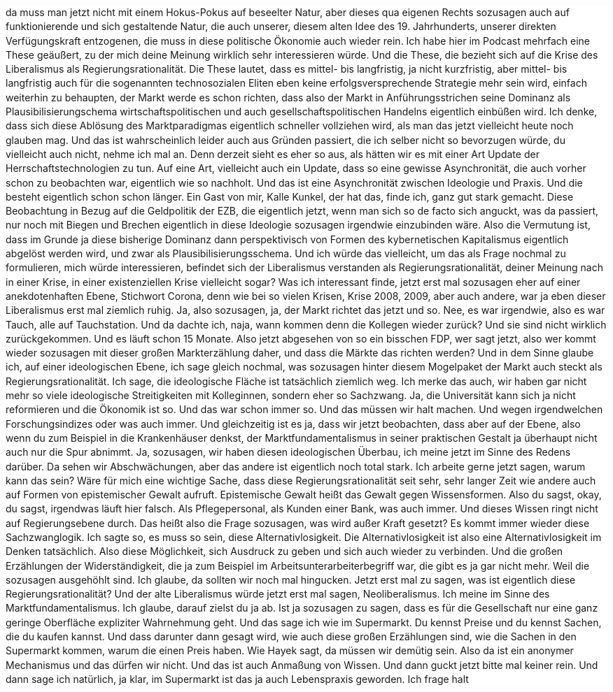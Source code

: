 da muss man jetzt nicht mit einem Hokus-Pokus auf beseelter Natur, aber dieses qua eigenen Rechts sozusagen auch auf funktionierende und sich gestaltende Natur, die auch unserer, diesem alten Idee des 19. Jahrhunderts, unserer direkten Verfügungskraft entzogenen, die muss in diese politische Ökonomie auch wieder rein. Ich habe hier im Podcast mehrfach eine These geäußert, zu der mich deine Meinung wirklich sehr interessieren würde. Und die These, die bezieht sich auf die Krise des Liberalismus als Regierungsrationalität. Die These lautet, dass es mittel- bis langfristig, ja nicht kurzfristig, aber mittel- bis langfristig auch für die sogenannten technosozialen Eliten eben keine erfolgsversprechende Strategie mehr sein wird, einfach weiterhin zu behaupten, der Markt werde es schon richten, dass also der Markt in Anführungsstrichen seine Dominanz als Plausibilisierungschema wirtschaftspolitischen und auch gesellschaftspolitischen Handelns eigentlich einbüßen wird. Ich denke, dass sich diese Ablösung des Marktparadigmas eigentlich schneller vollziehen wird, als man das jetzt vielleicht heute noch glauben mag. Und das ist wahrscheinlich leider auch aus Gründen passiert, die ich selber nicht so bevorzugen würde, du vielleicht auch nicht, nehme ich mal an. Denn derzeit sieht es eher so aus, als hätten wir es mit einer Art Update der Herrschaftstechnologien zu tun. Auf eine Art, vielleicht auch ein Update, dass so eine gewisse Asynchronität, die auch vorher schon zu beobachten war, eigentlich wie so nachholt. Und das ist eine Asynchronität zwischen Ideologie und Praxis. Und die besteht eigentlich schon schon länger. Ein Gast von mir, Kalle Kunkel, der hat das, finde ich, ganz gut stark gemacht. Diese Beobachtung in Bezug auf die Geldpolitik der EZB, die eigentlich jetzt, wenn man sich so de facto sich anguckt, was da passiert, nur noch mit Biegen und Brechen eigentlich in diese Ideologie sozusagen irgendwie einzubinden wäre. Also die Vermutung ist, dass im Grunde ja diese bisherige Dominanz dann perspektivisch von Formen des kybernetischen Kapitalismus eigentlich abgelöst werden wird, und zwar als Plausibilisierungsschema. Und ich würde das vielleicht, um das als Frage nochmal zu formulieren, mich würde interessieren, befindet sich der Liberalismus verstanden als Regierungsrationalität, deiner Meinung nach in einer Krise, in einer existenziellen Krise vielleicht sogar? Was ich interessant finde, jetzt erst mal sozusagen eher auf einer anekdotenhaften Ebene, Stichwort Corona, denn wie bei so vielen Krisen, Krise 2008, 2009, aber auch andere, war ja eben dieser Liberalismus erst mal ziemlich ruhig. Ja, also sozusagen, ja, der Markt richtet das jetzt und so. Nee, es war irgendwie, also es war Tauch, alle auf Tauchstation. Und da dachte ich, naja, wann kommen denn die Kollegen wieder zurück? Und sie sind nicht wirklich zurückgekommen. Und es läuft schon 15 Monate. Also jetzt abgesehen von so ein bisschen FDP, wer sagt jetzt, also wer kommt wieder sozusagen mit dieser großen Markterzählung daher, und dass die Märkte das richten werden? Und in dem Sinne glaube ich, auf einer ideologischen Ebene, ich sage gleich nochmal, was sozusagen hinter diesem Mogelpaket der Markt auch steckt als Regierungsrationalität. Ich sage, die ideologische Fläche ist tatsächlich ziemlich weg. Ich merke das auch, wir haben gar nicht mehr so viele ideologische Streitigkeiten mit Kolleginnen, sondern eher so Sachzwang. Ja, die Universität kann sich ja nicht reformieren und die Ökonomik ist so. Und das war schon immer so. Und das müssen wir halt machen. Und wegen irgendwelchen Forschungsindizes oder was auch immer. Und gleichzeitig ist es ja, dass wir jetzt beobachten, dass aber auf der Ebene, also wenn du zum Beispiel in die Krankenhäuser denkst, der Marktfundamentalismus in seiner praktischen Gestalt ja überhaupt nicht auch nur die Spur abnimmt. Ja, sozusagen, wir haben diesen ideologischen Überbau, ich meine jetzt im Sinne des Redens darüber. Da sehen wir Abschwächungen, aber das andere ist eigentlich noch total stark. Ich arbeite gerne jetzt sagen, warum kann das sein? Wäre für mich eine wichtige Sache, dass diese Regierungsrationalität seit sehr, sehr langer Zeit wie andere auch auf Formen von epistemischer Gewalt aufruft. Epistemische Gewalt heißt das Gewalt gegen Wissensformen. Also du sagst, okay, du sagst, irgendwas läuft hier falsch. Als Pflegepersonal, als Kunden einer Bank, was auch immer. Und dieses Wissen ringt nicht auf Regierungsebene durch. Das heißt also die Frage sozusagen, was wird außer Kraft gesetzt? Es kommt immer wieder diese Sachzwanglogik. Ich sagte so, es muss so sein, diese Alternativlosigkeit. Die Alternativlosigkeit ist also eine Alternativlosigkeit im Denken tatsächlich. Also diese Möglichkeit, sich Ausdruck zu geben und sich auch wieder zu verbinden. Und die großen Erzählungen der Widerständigkeit, die ja zum Beispiel im Arbeitsunterarbeiterbegriff war, die gibt es ja gar nicht mehr. Weil die sozusagen ausgehöhlt sind. Ich glaube, da sollten wir noch mal hingucken. Jetzt erst mal zu sagen, was ist eigentlich diese Regierungsrationalität? Und der alte Liberalismus würde jetzt erst mal sagen, Neoliberalismus. Ich meine im Sinne des Marktfundamentalismus. Ich glaube, darauf zielst du ja ab. Ist ja sozusagen zu sagen, dass es für die Gesellschaft nur eine ganz geringe Oberfläche expliziter Wahrnehmung geht. Und das sage ich wie im Supermarkt. Du kennst Preise und du kennst Sachen, die du kaufen kannst. Und dass darunter dann gesagt wird, wie auch diese großen Erzählungen sind, wie die Sachen in den Supermarkt kommen, warum die einen Preis haben. Wie Hayek sagt, da müssen wir demütig sein. Also da ist ein anonymer Mechanismus und das dürfen wir nicht. Und das ist auch Anmaßung von Wissen. Und dann guckt jetzt bitte mal keiner rein. Und dann sage ich natürlich, ja klar, im Supermarkt ist das ja auch Lebenspraxis geworden. Ich frage halt